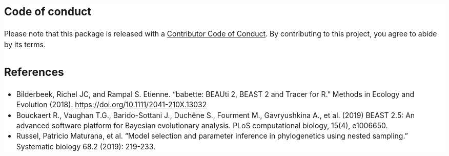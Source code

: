 ## Code of conduct

Please note that this package is released with a [Contributor Code of
Conduct](https://ropensci.org/code-of-conduct/). By contributing to this
project, you agree to abide by its terms.

## References

  - Bilderbeek, Richel JC, and Rampal S. Etienne. “babette: BEAUti 2,
    BEAST 2 and Tracer for R.” Methods in Ecology and Evolution (2018).
    <https://doi.org/10.1111/2041-210X.13032>
  - Bouckaert R., Vaughan T.G., Barido-Sottani J., Duchêne S., Fourment
    M., Gavryushkina A., et al. (2019) BEAST 2.5: An advanced software
    platform for Bayesian evolutionary analysis. PLoS computational
    biology, 15(4), e1006650.
  - Russel, Patricio Maturana, et al. “Model selection and parameter
    inference in phylogenetics using nested sampling.” Systematic
    biology 68.2 (2019): 219-233.
